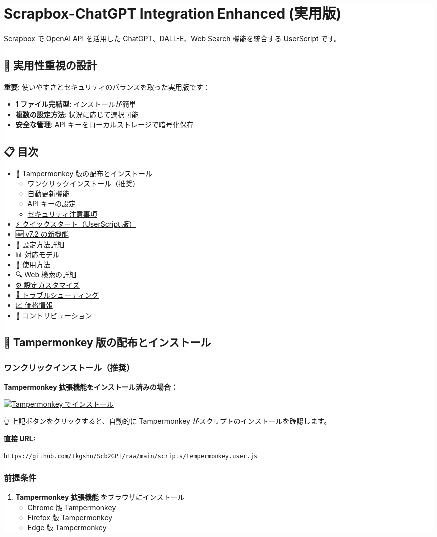 # Scrapbox-ChatGPT Integration Enhanced (実用版)

Scrapbox で OpenAI API を活用した ChatGPT、DALL-E、Web Search 機能を統合する UserScript です。

## 🚀 実用性重視の設計

**重要**: 使いやすさとセキュリティのバランスを取った実用版です：

- **1 ファイル完結型**: インストールが簡単
- **複数の設定方法**: 状況に応じて選択可能
- **安全な管理**: API キーをローカルストレージで暗号化保存

## 📋 目次

- [🔧 Tampermonkey 版の配布とインストール](#-tampermonkey版の配布とインストール)
  - [ワンクリックインストール（推奨）](#ワンクリックインストール推奨)
  - [自動更新機能](#-自動更新機能)
  - [API キーの設定](#api-キーの設定)
  - [セキュリティ注意事項](#-セキュリティ注意事項)
- [⚡ クイックスタート（UserScript 版）](#-クイックスタート)
- [🆕 v7.2 の新機能](#-v72-の新機能)
- [🔧 設定方法詳細](#-設定方法詳細)
- [📊 対応モデル](#-対応モデル)
- [📝 使用方法](#-使用方法)
- [🔍 Web 検索の詳細](#-web-検索の詳細)
- [⚙️ 設定カスタマイズ](#️-設定カスタマイズ)
- [🐛 トラブルシューティング](#-トラブルシューティング)
- [📈 価格情報](#-価格情報)
- [🎯 コントリビューション](#-コントリビューション)

## 🔧 Tampermonkey 版の配布とインストール

### ワンクリックインストール（推奨）

**Tampermonkey 拡張機能をインストール済みの場合：**

[![Tampermonkey でインストール](https://img.shields.io/badge/Tampermonkey-インストール-00485B?style=for-the-badge&logo=tampermonkey)](https://github.com/tkgshn/Scb2GPT/raw/main/scripts/tempermonkey.user.js)

👆 上記ボタンをクリックすると、自動的に Tampermonkey がスクリプトのインストールを確認します。

**直接 URL:**

```
https://github.com/tkgshn/Scb2GPT/raw/main/scripts/tempermonkey.user.js
```

### 前提条件

1. **Tampermonkey 拡張機能** をブラウザにインストール
   - [Chrome 版 Tampermonkey](https://chrome.google.com/webstore/detail/tampermonkey/dhdgffkkebhmkfjojejmpbldmpobfkfo)
   - [Firefox 版 Tampermonkey](https://addons.mozilla.org/ja/firefox/addon/tampermonkey/)
   - [Edge 版 Tampermonkey](https://microsoftedge.microsoft.com/addons/detail/tampermonkey/iikmkjmpaadaobahmlepeloendndfphd)
